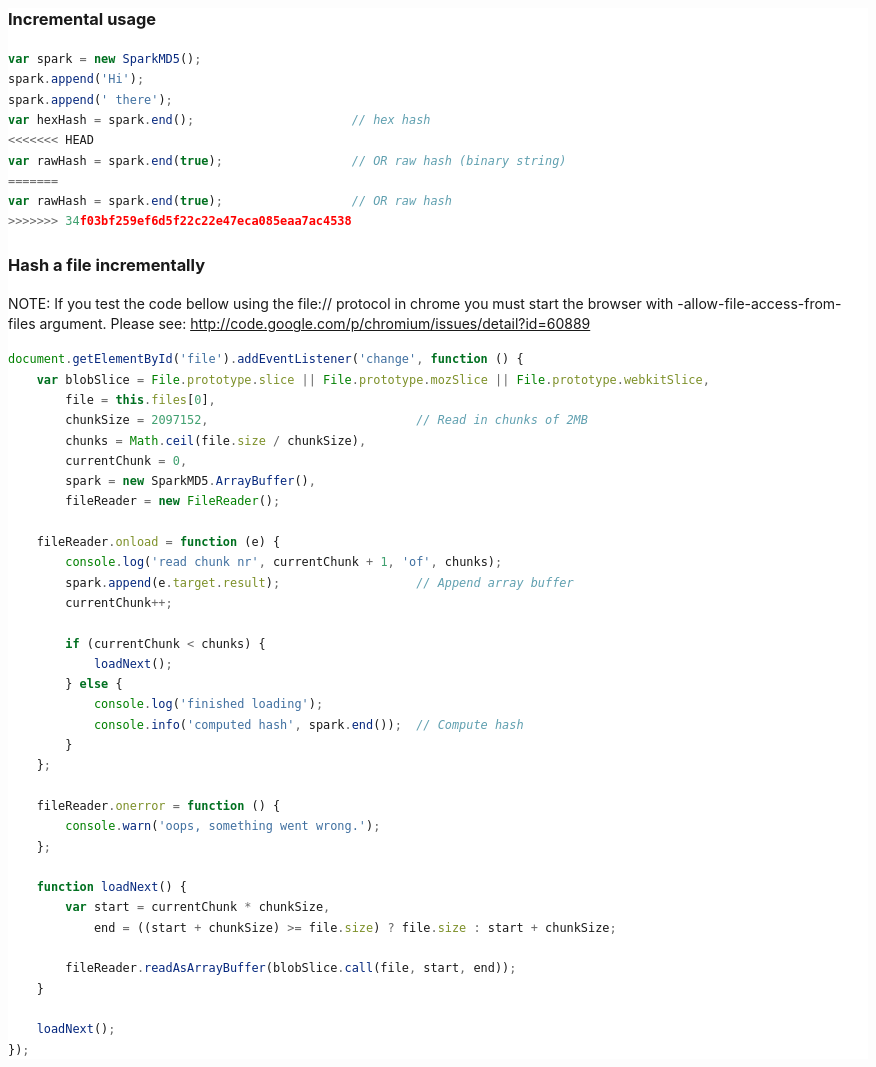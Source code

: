 ### Incremental usage

```js
var spark = new SparkMD5();
spark.append('Hi');
spark.append(' there');
var hexHash = spark.end();                      // hex hash
<<<<<<< HEAD
var rawHash = spark.end(true);                  // OR raw hash (binary string)
=======
var rawHash = spark.end(true);                  // OR raw hash
>>>>>>> 34f03bf259ef6d5f22c22e47eca085eaa7ac4538
```

### Hash a file incrementally

NOTE: If you test the code bellow using the file:// protocol in chrome you must start the browser with -allow-file-access-from-files argument.
      Please see: http://code.google.com/p/chromium/issues/detail?id=60889

```js
document.getElementById('file').addEventListener('change', function () {
    var blobSlice = File.prototype.slice || File.prototype.mozSlice || File.prototype.webkitSlice,
        file = this.files[0],
        chunkSize = 2097152,                             // Read in chunks of 2MB
        chunks = Math.ceil(file.size / chunkSize),
        currentChunk = 0,
        spark = new SparkMD5.ArrayBuffer(),
        fileReader = new FileReader();

    fileReader.onload = function (e) {
        console.log('read chunk nr', currentChunk + 1, 'of', chunks);
        spark.append(e.target.result);                   // Append array buffer
        currentChunk++;

        if (currentChunk < chunks) {
            loadNext();
        } else {
            console.log('finished loading');
            console.info('computed hash', spark.end());  // Compute hash
        }
    };

    fileReader.onerror = function () {
        console.warn('oops, something went wrong.');
    };

    function loadNext() {
        var start = currentChunk * chunkSize,
            end = ((start + chunkSize) >= file.size) ? file.size : start + chunkSize;

        fileReader.readAsArrayBuffer(blobSlice.call(file, start, end));
    }

    loadNext();
});
```
